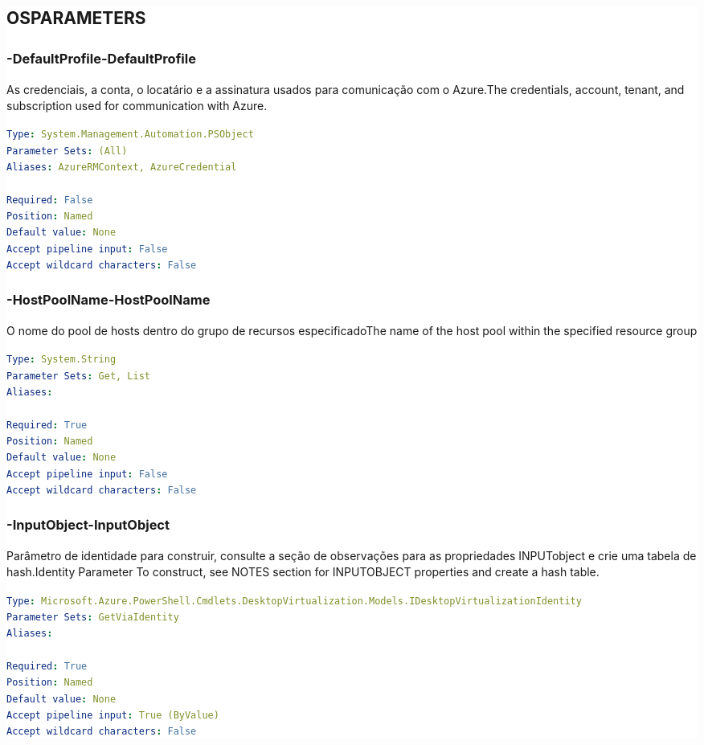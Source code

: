 ## <span data-ttu-id="0f6b4-115">OS</span><span class="sxs-lookup"><span data-stu-id="0f6b4-115">PARAMETERS</span></span>

### <span data-ttu-id="0f6b4-116">-DefaultProfile</span><span class="sxs-lookup"><span data-stu-id="0f6b4-116">-DefaultProfile</span></span>
<span data-ttu-id="0f6b4-117">As credenciais, a conta, o locatário e a assinatura usados para comunicação com o Azure.</span><span class="sxs-lookup"><span data-stu-id="0f6b4-117">The credentials, account, tenant, and subscription used for communication with Azure.</span></span>

```yaml
Type: System.Management.Automation.PSObject
Parameter Sets: (All)
Aliases: AzureRMContext, AzureCredential

Required: False
Position: Named
Default value: None
Accept pipeline input: False
Accept wildcard characters: False
```

### <span data-ttu-id="0f6b4-118">-HostPoolName</span><span class="sxs-lookup"><span data-stu-id="0f6b4-118">-HostPoolName</span></span>
<span data-ttu-id="0f6b4-119">O nome do pool de hosts dentro do grupo de recursos especificado</span><span class="sxs-lookup"><span data-stu-id="0f6b4-119">The name of the host pool within the specified resource group</span></span>

```yaml
Type: System.String
Parameter Sets: Get, List
Aliases:

Required: True
Position: Named
Default value: None
Accept pipeline input: False
Accept wildcard characters: False
```

### <span data-ttu-id="0f6b4-120">-InputObject</span><span class="sxs-lookup"><span data-stu-id="0f6b4-120">-InputObject</span></span>
<span data-ttu-id="0f6b4-121">Parâmetro de identidade para construir, consulte a seção de observações para as propriedades INPUTobject e crie uma tabela de hash.</span><span class="sxs-lookup"><span data-stu-id="0f6b4-121">Identity Parameter To construct, see NOTES section for INPUTOBJECT properties and create a hash table.</span></span>

```yaml
Type: Microsoft.Azure.PowerShell.Cmdlets.DesktopVirtualization.Models.IDesktopVirtualizationIdentity
Parameter Sets: GetViaIdentity
Aliases:

Required: True
Position: Named
Default value: None
Accept pipeline input: True (ByValue)
Accept wildcard characters: False
```
